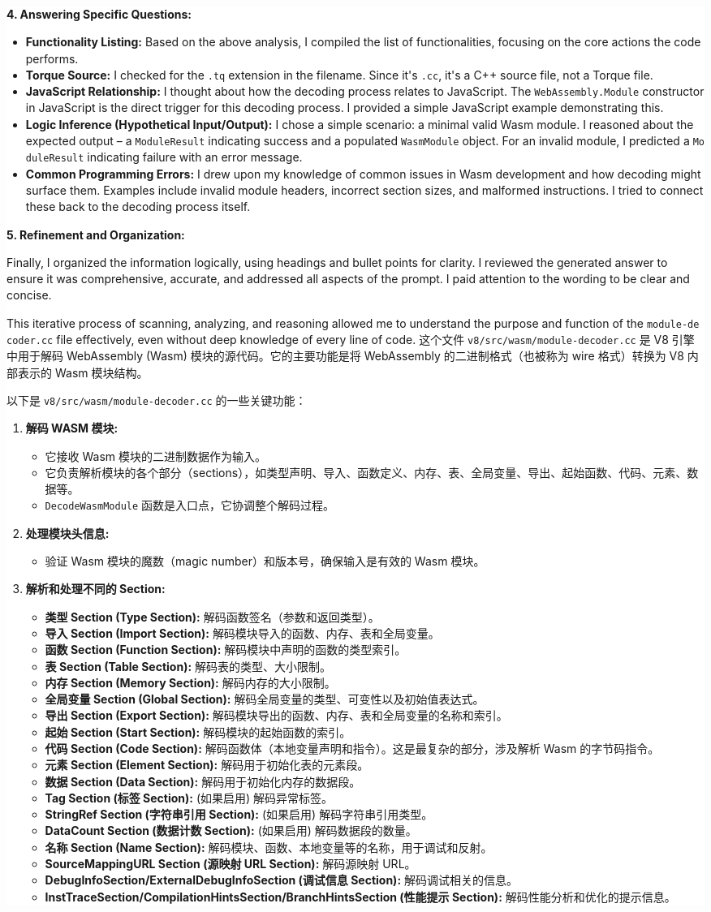 **4. Answering Specific Questions:**

* **Functionality Listing:** Based on the above analysis, I compiled the list of functionalities, focusing on the core actions the code performs.
* **Torque Source:** I checked for the `.tq` extension in the filename. Since it's `.cc`, it's a C++ source file, not a Torque file.
* **JavaScript Relationship:** I thought about how the decoding process relates to JavaScript. The `WebAssembly.Module` constructor in JavaScript is the direct trigger for this decoding process. I provided a simple JavaScript example demonstrating this.
* **Logic Inference (Hypothetical Input/Output):** I chose a simple scenario: a minimal valid Wasm module. I reasoned about the expected output – a `ModuleResult` indicating success and a populated `WasmModule` object. For an invalid module, I predicted a `ModuleResult` indicating failure with an error message.
* **Common Programming Errors:**  I drew upon my knowledge of common issues in Wasm development and how decoding might surface them. Examples include invalid module headers, incorrect section sizes, and malformed instructions. I tried to connect these back to the decoding process itself.

**5. Refinement and Organization:**

Finally, I organized the information logically, using headings and bullet points for clarity. I reviewed the generated answer to ensure it was comprehensive, accurate, and addressed all aspects of the prompt. I paid attention to the wording to be clear and concise.

This iterative process of scanning, analyzing, and reasoning allowed me to understand the purpose and function of the `module-decoder.cc` file effectively, even without deep knowledge of every line of code.
这个文件 `v8/src/wasm/module-decoder.cc` 是 V8 引擎中用于解码 WebAssembly (Wasm) 模块的源代码。它的主要功能是将 WebAssembly 的二进制格式（也被称为 wire 格式）转换为 V8 内部表示的 Wasm 模块结构。

以下是 `v8/src/wasm/module-decoder.cc` 的一些关键功能：

1. **解码 WASM 模块:**
   - 它接收 Wasm 模块的二进制数据作为输入。
   - 它负责解析模块的各个部分（sections），如类型声明、导入、函数定义、内存、表、全局变量、导出、起始函数、代码、元素、数据等。
   - `DecodeWasmModule` 函数是入口点，它协调整个解码过程。

2. **处理模块头信息:**
   - 验证 Wasm 模块的魔数（magic number）和版本号，确保输入是有效的 Wasm 模块。

3. **解析和处理不同的 Section:**
   - **类型 Section (Type Section):**  解码函数签名（参数和返回类型）。
   - **导入 Section (Import Section):**  解码模块导入的函数、内存、表和全局变量。
   - **函数 Section (Function Section):**  解码模块中声明的函数的类型索引。
   - **表 Section (Table Section):**  解码表的类型、大小限制。
   - **内存 Section (Memory Section):**  解码内存的大小限制。
   - **全局变量 Section (Global Section):**  解码全局变量的类型、可变性以及初始值表达式。
   - **导出 Section (Export Section):**  解码模块导出的函数、内存、表和全局变量的名称和索引。
   - **起始 Section (Start Section):**  解码模块的起始函数的索引。
   - **代码 Section (Code Section):**  解码函数体（本地变量声明和指令）。这是最复杂的部分，涉及解析 Wasm 的字节码指令。
   - **元素 Section (Element Section):**  解码用于初始化表的元素段。
   - **数据 Section (Data Section):**  解码用于初始化内存的数据段。
   - **Tag Section (标签 Section):** (如果启用) 解码异常标签。
   - **StringRef Section (字符串引用 Section):** (如果启用) 解码字符串引用类型。
   - **DataCount Section (数据计数 Section):** (如果启用) 解码数据段的数量。
   - **名称 Section (Name Section):**  解码模块、函数、本地变量等的名称，用于调试和反射。
   - **SourceMappingURL Section (源映射 URL Section):** 解码源映射 URL。
   - **DebugInfoSection/ExternalDebugInfoSection (调试信息 Section):** 解码调试相关的信息。
   - **InstTraceSection/CompilationHintsSection/BranchHintsSection (性能提示 Section):** 解码性能分析和优化的提示信息。
